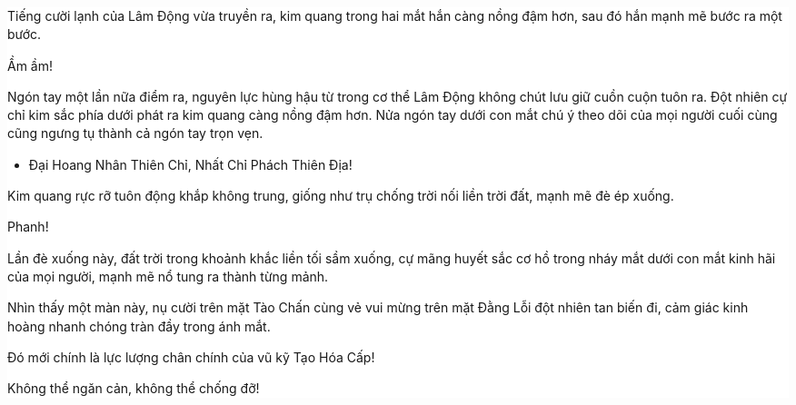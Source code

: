 Tiếng cười lạnh của Lâm Động vừa truyền ra, kim quang trong hai mắt hắn càng nồng đậm hơn, sau đó hắn mạnh mẽ bước ra một bước.

Ầm ầm!

Ngón tay một lần nữa điểm ra, nguyên lực hùng hậu từ trong cơ thể Lâm Động không chút lưu giữ cuồn cuộn tuôn ra. Đột nhiên cự chỉ kim sắc phía dưới phát ra kim quang càng nồng đậm hơn. Nửa ngón tay dưới con mắt chú ý theo dõi của mọi người cuối cùng cũng ngưng tụ thành cả ngón tay trọn vẹn.

- Đại Hoang Nhân Thiên Chỉ, Nhất Chỉ Phách Thiên Địa!

Kim quang rực rỡ tuôn động khắp không trung, giống như trụ chống trời nối liền trời đất, mạnh mẽ đè ép xuống.

Phanh!

Lần đè xuống này, đất trời trong khoảnh khắc liền tối sầm xuống, cự mãng huyết sắc cơ hồ trong nháy mắt dưới con mắt kinh hãi của mọi người, mạnh mẽ nổ tung ra thành từng mảnh.

Nhìn thấy một màn này, nụ cười trên mặt Tào Chấn cùng vẻ vui mừng trên mặt Đằng Lỗi đột nhiên tan biến đi, cảm giác kinh hoàng nhanh chóng tràn đầy trong ánh mắt.

Đó mới chính là lực lượng chân chính của vũ kỹ Tạo Hóa Cấp!

Không thể ngăn cản, không thể chống đỡ!




